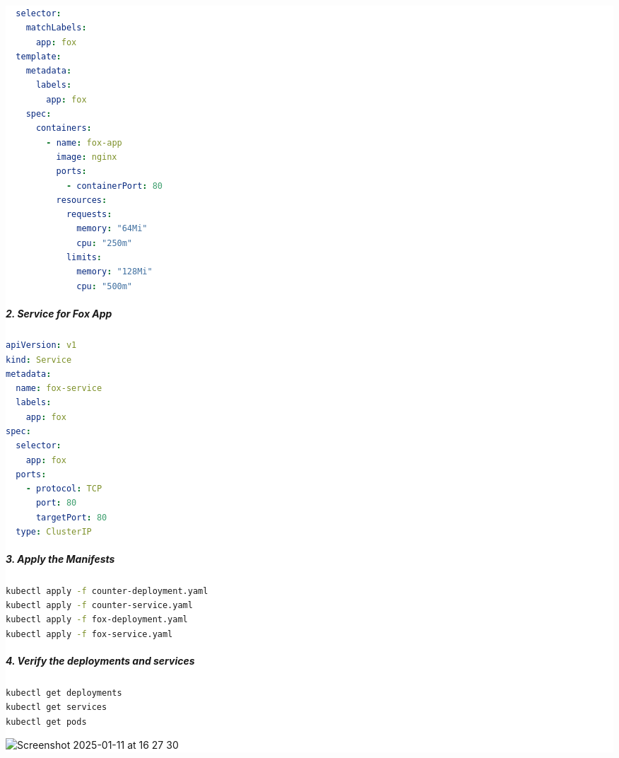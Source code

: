 ```yaml
  selector:
    matchLabels:
      app: fox
  template:
    metadata:
      labels:
        app: fox
    spec:
      containers:
        - name: fox-app
          image: nginx
          ports:
            - containerPort: 80
          resources:
            requests:
              memory: "64Mi"
              cpu: "250m"
            limits:
              memory: "128Mi"
              cpu: "500m"
```
##### 2. Service for Fox App
```yaml
apiVersion: v1
kind: Service
metadata:
  name: fox-service
  labels:
    app: fox
spec:
  selector:
    app: fox
  ports:
    - protocol: TCP
      port: 80
      targetPort: 80
  type: ClusterIP
```
##### 3. Apply the Manifests
```bash
kubectl apply -f counter-deployment.yaml
kubectl apply -f counter-service.yaml
kubectl apply -f fox-deployment.yaml
kubectl apply -f fox-service.yaml
```
##### 4. Verify the deployments and services
```bash
kubectl get deployments
kubectl get services
kubectl get pods
```
![Screenshot 2025-01-11 at 16 27 30](https://github.com/user-attachments/assets/e834fd9f-3f23-4d2b-bb87-23c0ccc125ef)
